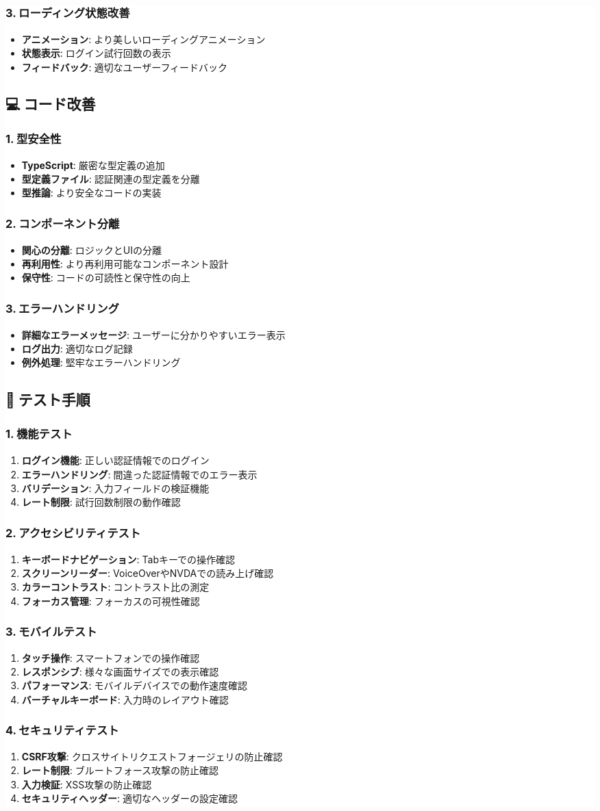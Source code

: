 ### 3. ローディング状態改善
- **アニメーション**: より美しいローディングアニメーション
- **状態表示**: ログイン試行回数の表示
- **フィードバック**: 適切なユーザーフィードバック

## 💻 コード改善

### 1. 型安全性
- **TypeScript**: 厳密な型定義の追加
- **型定義ファイル**: 認証関連の型定義を分離
- **型推論**: より安全なコードの実装

### 2. コンポーネント分離
- **関心の分離**: ロジックとUIの分離
- **再利用性**: より再利用可能なコンポーネント設計
- **保守性**: コードの可読性と保守性の向上

### 3. エラーハンドリング
- **詳細なエラーメッセージ**: ユーザーに分かりやすいエラー表示
- **ログ出力**: 適切なログ記録
- **例外処理**: 堅牢なエラーハンドリング

## 🧪 テスト手順

### 1. 機能テスト
1. **ログイン機能**: 正しい認証情報でのログイン
2. **エラーハンドリング**: 間違った認証情報でのエラー表示
3. **バリデーション**: 入力フィールドの検証機能
4. **レート制限**: 試行回数制限の動作確認

### 2. アクセシビリティテスト
1. **キーボードナビゲーション**: Tabキーでの操作確認
2. **スクリーンリーダー**: VoiceOverやNVDAでの読み上げ確認
3. **カラーコントラスト**: コントラスト比の測定
4. **フォーカス管理**: フォーカスの可視性確認

### 3. モバイルテスト
1. **タッチ操作**: スマートフォンでの操作確認
2. **レスポンシブ**: 様々な画面サイズでの表示確認
3. **パフォーマンス**: モバイルデバイスでの動作速度確認
4. **バーチャルキーボード**: 入力時のレイアウト確認

### 4. セキュリティテスト
1. **CSRF攻撃**: クロスサイトリクエストフォージェリの防止確認
2. **レート制限**: ブルートフォース攻撃の防止確認
3. **入力検証**: XSS攻撃の防止確認
4. **セキュリティヘッダー**: 適切なヘッダーの設定確認
